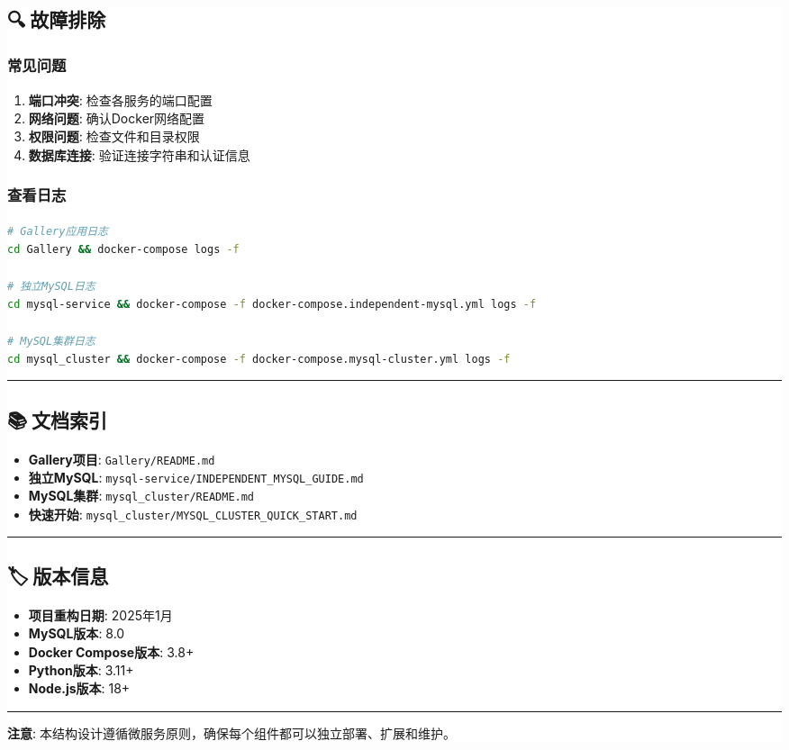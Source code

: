 
## 🔍 故障排除

### 常见问题
1. **端口冲突**: 检查各服务的端口配置
2. **网络问题**: 确认Docker网络配置
3. **权限问题**: 检查文件和目录权限
4. **数据库连接**: 验证连接字符串和认证信息

### 查看日志
```bash
# Gallery应用日志
cd Gallery && docker-compose logs -f

# 独立MySQL日志
cd mysql-service && docker-compose -f docker-compose.independent-mysql.yml logs -f

# MySQL集群日志
cd mysql_cluster && docker-compose -f docker-compose.mysql-cluster.yml logs -f
```

---

## 📚 文档索引

- **Gallery项目**: `Gallery/README.md`
- **独立MySQL**: `mysql-service/INDEPENDENT_MYSQL_GUIDE.md`
- **MySQL集群**: `mysql_cluster/README.md`
- **快速开始**: `mysql_cluster/MYSQL_CLUSTER_QUICK_START.md`

---

## 🏷️ 版本信息

- **项目重构日期**: 2025年1月
- **MySQL版本**: 8.0
- **Docker Compose版本**: 3.8+
- **Python版本**: 3.11+
- **Node.js版本**: 18+

---

**注意**: 本结构设计遵循微服务原则，确保每个组件都可以独立部署、扩展和维护。 